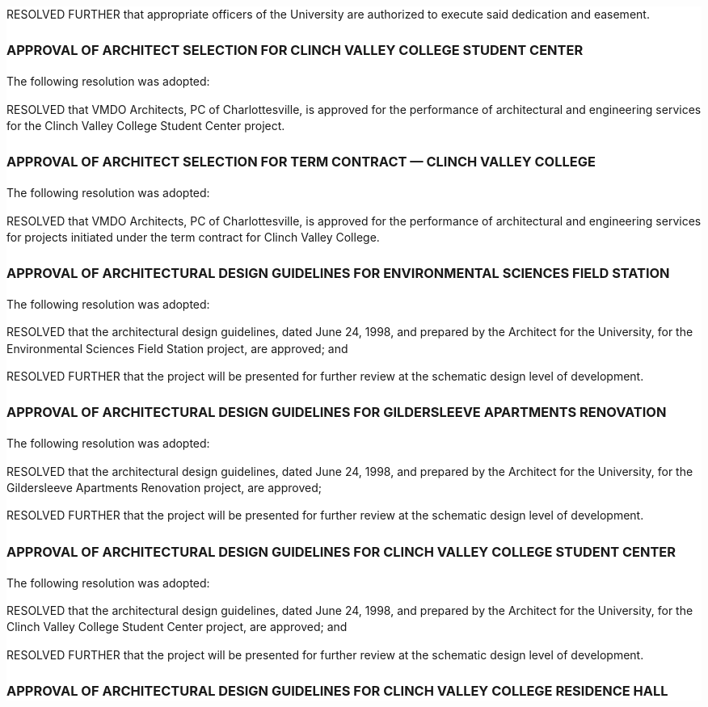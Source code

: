 RESOLVED FURTHER that appropriate officers of the University are authorized to execute said dedication and easement.

### APPROVAL OF ARCHITECT SELECTION FOR CLINCH VALLEY COLLEGE STUDENT CENTER

The following resolution was adopted:

RESOLVED that VMDO Architects, PC of Charlottesville, is approved for the performance of architectural and engineering services for the Clinch Valley College Student Center project.

### APPROVAL OF ARCHITECT SELECTION FOR TERM CONTRACT — CLINCH VALLEY COLLEGE

The following resolution was adopted:

RESOLVED that VMDO Architects, PC of Charlottesville, is approved for the performance of architectural and engineering services for projects initiated under the term contract for Clinch Valley College.

### APPROVAL OF ARCHITECTURAL DESIGN GUIDELINES FOR ENVIRONMENTAL SCIENCES FIELD STATION

The following resolution was adopted:

RESOLVED that the architectural design guidelines, dated June 24, 1998, and prepared by the Architect for the University, for the Environmental Sciences Field Station project, are approved; and

RESOLVED FURTHER that the project will be presented for further review at the schematic design level of development.

### APPROVAL OF ARCHITECTURAL DESIGN GUIDELINES FOR GILDERSLEEVE APARTMENTS RENOVATION

The following resolution was adopted:

RESOLVED that the architectural design guidelines, dated June 24, 1998, and prepared by the Architect for the University, for the Gildersleeve Apartments Renovation project, are approved;

RESOLVED FURTHER that the project will be presented for further review at the schematic design level of development.

### APPROVAL OF ARCHITECTURAL DESIGN GUIDELINES FOR CLINCH VALLEY COLLEGE STUDENT CENTER

The following resolution was adopted:

RESOLVED that the architectural design guidelines, dated June 24, 1998, and prepared by the Architect for the University, for the Clinch Valley College Student Center project, are approved; and

RESOLVED FURTHER that the project will be presented for further review at the schematic design level of development.

### APPROVAL OF ARCHITECTURAL DESIGN GUIDELINES FOR CLINCH VALLEY COLLEGE RESIDENCE HALL
